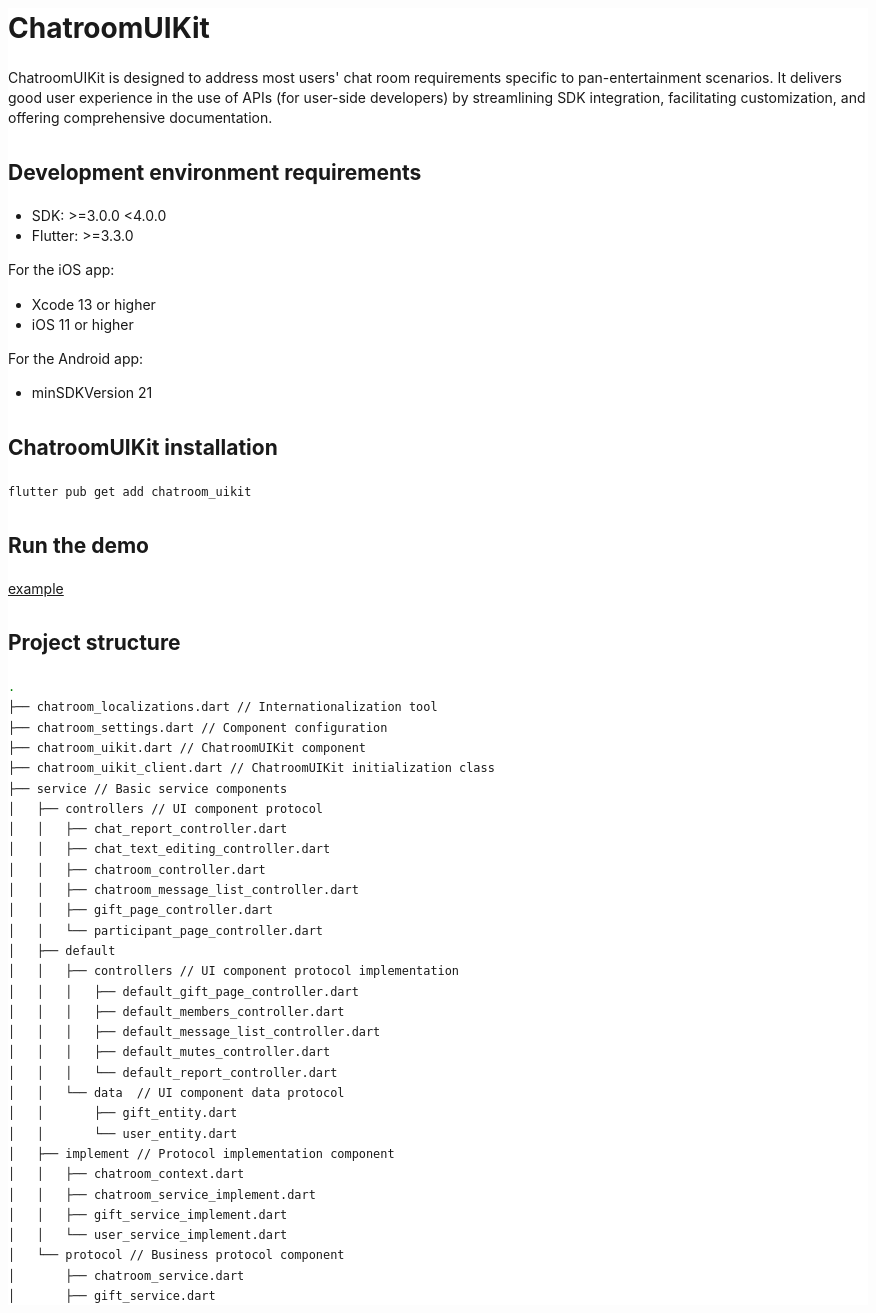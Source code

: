 # ChatroomUIKit

ChatroomUIKit is designed to address most users' chat room requirements specific to pan-entertainment scenarios. It delivers good user experience in the use of APIs (for user-side developers) by streamlining SDK integration, facilitating customization, and offering comprehensive documentation.

## Development environment requirements

- SDK: >=3.0.0 <4.0.0
- Flutter: >=3.3.0

For the iOS app:

- Xcode 13 or higher
- iOS 11 or higher
 
For the Android app:

- minSDKVersion 21

## ChatroomUIKit installation

```sh
flutter pub get add chatroom_uikit
```

## Run the demo

[example](./example/README.md)

## Project structure

```sh
.
├── chatroom_localizations.dart // Internationalization tool
├── chatroom_settings.dart // Component configuration
├── chatroom_uikit.dart // ChatroomUIKit component
├── chatroom_uikit_client.dart // ChatroomUIKit initialization class
├── service // Basic service components
│   ├── controllers // UI component protocol
│   │   ├── chat_report_controller.dart
│   │   ├── chat_text_editing_controller.dart
│   │   ├── chatroom_controller.dart
│   │   ├── chatroom_message_list_controller.dart
│   │   ├── gift_page_controller.dart
│   │   └── participant_page_controller.dart
│   ├── default
│   │   ├── controllers // UI component protocol implementation
│   │   │   ├── default_gift_page_controller.dart
│   │   │   ├── default_members_controller.dart
│   │   │   ├── default_message_list_controller.dart
│   │   │   ├── default_mutes_controller.dart
│   │   │   └── default_report_controller.dart
│   │   └── data  // UI component data protocol
│   │       ├── gift_entity.dart
│   │       └── user_entity.dart
│   ├── implement // Protocol implementation component
│   │   ├── chatroom_context.dart
│   │   ├── chatroom_service_implement.dart
│   │   ├── gift_service_implement.dart
│   │   └── user_service_implement.dart
│   └── protocol // Business protocol component
│       ├── chatroom_service.dart
│       ├── gift_service.dart
```